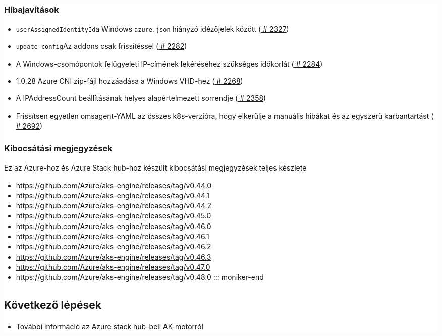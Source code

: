 ### <a name="bug-fixes"></a>Hibajavítások

-   `userAssignedIdentityId`a Windows `azure.json` hiányzó idézőjelek között ([ \# 2327](https://github.com/Azure/aks-engine/issues/2327))

-   `update config`Az addons csak frissítéssel ([ \# 2282](https://github.com/Azure/aks-engine/issues/2282))

-   A Windows-csomópontok felügyeleti IP-címének lekéréséhez szükséges időkorlát ([ \# 2284](https://github.com/Azure/aks-engine/issues/2284))

-   1.0.28 Azure CNI zip-fájl hozzáadása a Windows VHD-hez ([ \# 2268](https://github.com/Azure/aks-engine/issues/2268))

-   A IPAddressCount beállításának helyes alapértelmezett sorrendje ([ \# 2358](https://github.com/Azure/aks-engine/issues/2358))

-   Frissítsen egyetlen omsagent-YAML az összes k8s-verzióra, hogy elkerülje a manuális hibákat és az egyszerű karbantartást ([ \# 2692](https://github.com/Azure/aks-engine/issues/2692))

### <a name="release-notes"></a>Kibocsátási megjegyzések

Ez az Azure-hoz és Azure Stack hub-hoz készült kibocsátási megjegyzések teljes készlete

-   https://github.com/Azure/aks-engine/releases/tag/v0.44.0
-   https://github.com/Azure/aks-engine/releases/tag/v0.44.1
-   https://github.com/Azure/aks-engine/releases/tag/v0.44.2
-   https://github.com/Azure/aks-engine/releases/tag/v0.45.0
-   https://github.com/Azure/aks-engine/releases/tag/v0.46.0
-   https://github.com/Azure/aks-engine/releases/tag/v0.46.1
-   https://github.com/Azure/aks-engine/releases/tag/v0.46.2
-   https://github.com/Azure/aks-engine/releases/tag/v0.46.3
-   https://github.com/Azure/aks-engine/releases/tag/v0.47.0
-   https://github.com/Azure/aks-engine/releases/tag/v0.48.0
::: moniker-end
## <a name="next-steps"></a>Következő lépések

- További információ az [Azure stack hub-beli AK-motorról](azure-stack-kubernetes-aks-engine-overview.md)
